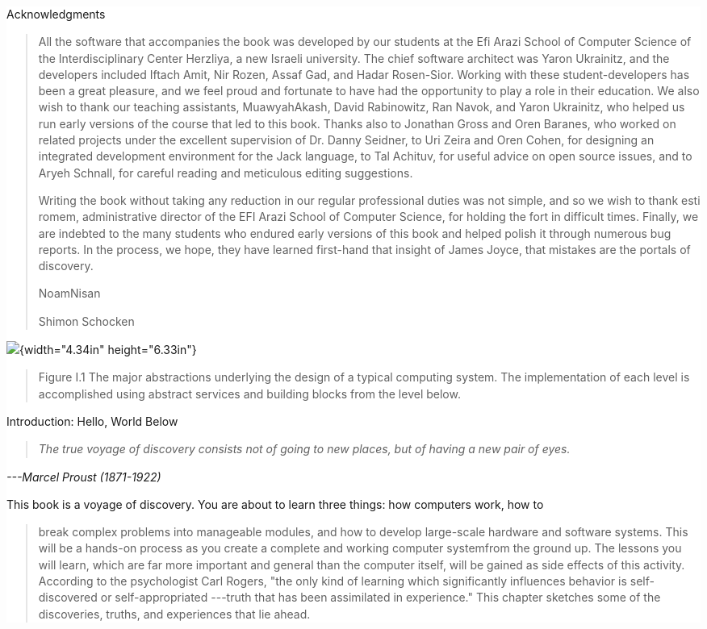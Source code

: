 Acknowledgments

> All the software that accompanies the book was developed by our
> students at the Efi Arazi School of Computer Science of the
> Interdisciplinary Center Herzliya, a new Israeli university. The chief
> software architect was Yaron Ukrainitz, and the developers included
> Iftach Amit, Nir Rozen, Assaf Gad, and Hadar Rosen-Sior. Working with
> these student-developers has been a great pleasure, and we feel proud
> and fortunate to have had the opportunity to play a role in their
> education. We also wish to thank our teaching assistants,
> MuawyahAkash, David Rabinowitz, Ran Navok, and Yaron Ukrainitz, who
> helped us run early versions of the course that led to this book.
> Thanks also to Jonathan Gross and Oren Baranes, who worked on related
> projects under the excellent supervision of Dr. Danny Seidner, to Uri
> Zeira and Oren Cohen, for designing an integrated development
> environment for the Jack language, to Tal Achituv, for useful advice
> on open source issues, and to Aryeh Schnall, for careful reading and
> meticulous editing suggestions.
>
> Writing the book without taking any reduction in our regular
> professional duties was not simple, and so we wish to thank esti
> romem, administrative director of the EFI Arazi School of Computer
> Science, for holding the fort in difficult times. Finally, we are
> indebted to the many students who endured early versions of this book
> and helped polish it through numerous bug reports. In the process, we
> hope, they have learned first-hand that insight of James Joyce, that
> mistakes are the portals of discovery.
>
> NoamNisan
>
> Shimon Schocken

![](media/image61.png){width="4.34in" height="6.33in"}

> Figure I.1 The major abstractions underlying the design of a typical
> computing system. The implementation of each level is accomplished
> using abstract services and building blocks from the level below.

Introduction: Hello, World Below

> *The true voyage of discovery consists not of going to new places, but
> of having a new pair of eyes.*

*---Marcel Proust (1871-1922)*

This book is a voyage of discovery. You are about to learn three things:
how computers work, how to

> break complex problems into manageable modules, and how to develop
> large-scale hardware and software systems. This will be a hands-on
> process as you create a complete and working computer systemfrom the
> ground up. The lessons you will learn, which are far more important
> and general than the computer itself, will be gained as side effects
> of this activity. According to the psychologist Carl Rogers, "the only
> kind of learning which significantly influences behavior is
> self-discovered or self-appropriated ---truth that has been
> assimilated in experience." This chapter sketches some of the
> discoveries, truths, and experiences that lie ahead.
